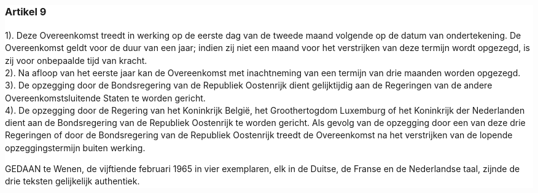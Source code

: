 ### Artikel  9  

1).  Deze Overeenkomst treedt in werking op de eerste dag van de tweede maand volgende op de datum van ondertekening. De Overeenkomst geldt voor de duur van een jaar; indien zij niet een maand voor het verstrijken van deze termijn wordt opgezegd, is zij voor onbepaalde tijd van kracht.   
2).  Na afloop van het eerste jaar kan de Overeenkomst met inachtneming van een termijn van drie maanden worden opgezegd.   
3).  De opzegging door de Bondsregering van de Republiek Oostenrijk dient gelijktijdig aan de Regeringen van de andere Overeenkomstsluitende Staten te worden gericht.   
4).  De opzegging door de Regering van het Koninkrijk België, het Groothertogdom Luxemburg of het Koninkrijk der Nederlanden dient aan de Bondsregering van de Republiek Oostenrijk te worden gericht. Als gevolg van de opzegging door een van deze drie Regeringen of door de Bondsregering van de Republiek Oostenrijk treedt de Overeenkomst na het verstrijken van de lopende opzeggingstermijn buiten werking.   

GEDAAN te Wenen, de vijftiende februari 1965 in vier exemplaren, elk in de Duitse, de Franse en de Nederlandse taal, zijnde de drie teksten gelijkelijk authentiek.  

